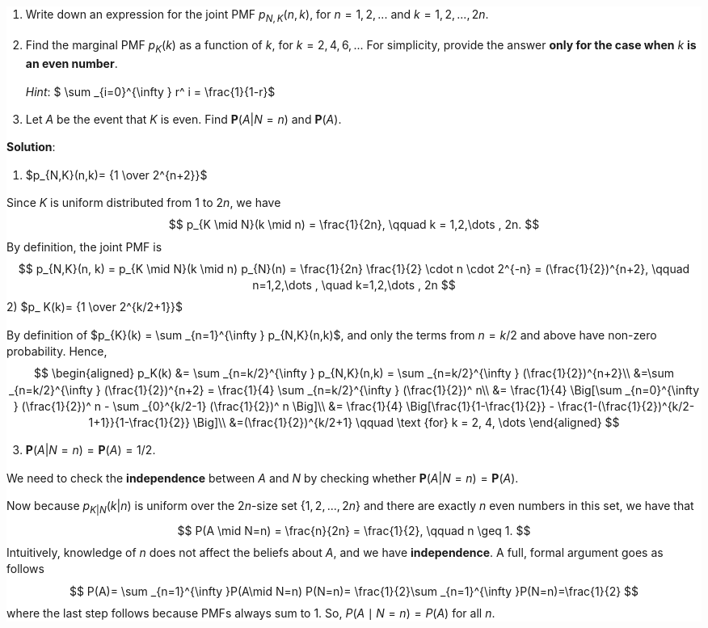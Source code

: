 1. Write down an expression for the joint PMF $p_{N,K}(n,k)$, for $n=1,2,...$ and $k = 1,2,...,2n$.

2. Find the marginal PMF $p_K(k)$ as a function of $k$, for $k=2,4,6,...$ For simplicity, provide the answer **only for the case when** $k$ **is an even number**. 

   *Hint*: $ \sum _{i=0}^{\infty } r^ i = \frac{1}{1-r}$

3. Let $A$ be the event that $K$ is even. Find $\mathbf{P}(A|N=n)$ and $\mathbf{P}(A)$.

**Solution**:

1) $p_{N,K}(n,k)= {1 \over 2^{n+2}}$

Since $K$ is uniform distributed from $1$ to $2n$, we have
$$
p_{K \mid N}(k \mid n) = \frac{1}{2n}, \qquad k = 1,2,\dots , 2n.
$$
By definition, the joint PMF is 
$$
p_{N,K}(n, k) = p_{K \mid N}(k \mid n) p_{N}(n) = \frac{1}{2n} \frac{1}{2} \cdot n \cdot 2^{-n} = (\frac{1}{2})^{n+2}, \qquad n=1,2,\dots , \quad k=1,2,\dots , 2n
$$
2) $p_ K(k)= {1 \over 2^{k/2+1}}$

By definition of $p_{K}(k) = \sum _{n=1}^{\infty } p_{N,K}(n,k)$, and only the terms from $n = k/2$ and above have non-zero probability. Hence,
$$
\begin{aligned}
p_K(k) &= \sum _{n=k/2}^{\infty } p_{N,K}(n,k) = \sum _{n=k/2}^{\infty } (\frac{1}{2})^{n+2}\\
&=\sum _{n=k/2}^{\infty } (\frac{1}{2})^{n+2} = \frac{1}{4} \sum _{n=k/2}^{\infty } (\frac{1}{2})^ n\\
&= \frac{1}{4} \Big[\sum _{n=0}^{\infty } (\frac{1}{2})^ n - \sum _{0}^{k/2-1} (\frac{1}{2})^ n \Big]\\
&= \frac{1}{4} \Big[\frac{1}{1-\frac{1}{2}} - \frac{1-(\frac{1}{2})^{k/2-1+1}}{1-\frac{1}{2}} \Big]\\
&=(\frac{1}{2})^{k/2+1} \qquad \text {for} k = 2, 4, \dots
\end{aligned}
$$

3)  $\mathbf{P}(A|N=n)=\mathbf{P}(A) = 1/2$.

We need to check the **independence** between $A$ and $N$ by checking whether $\mathbf{P}(A|N=n)=\mathbf{P}(A)$. 

Now because $p_{K|N}(k|n)$ is uniform over the $2n$-size set $\{1,2,...,2n\}$ and there are exactly $n$ even numbers in this set, we have that
$$
P(A \mid N=n) = \frac{n}{2n} = \frac{1}{2}, \qquad n \geq 1.
$$
Intuitively, knowledge of $n$ does not affect the beliefs about $A$, and we have **independence**. A full, formal argument goes as follows
$$
P(A)= \sum _{n=1}^{\infty }P(A\mid N=n) P(N=n)= \frac{1}{2}\sum _{n=1}^{\infty }P(N=n)=\frac{1}{2}
$$
where the last step follows because PMFs always sum to 1. So, $P(A\mid N=n)=P(A)$ for all $n$.
